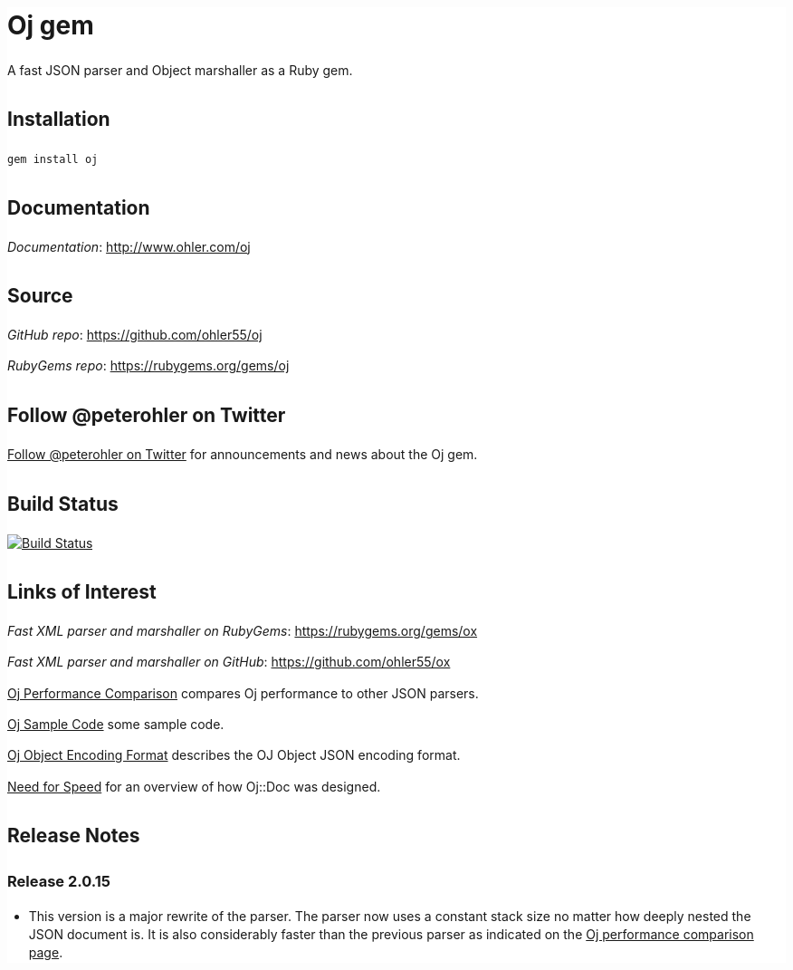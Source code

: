 # Oj gem
A fast JSON parser and Object marshaller as a Ruby gem.

## <a name="installation">Installation</a>
    gem install oj

## <a name="documentation">Documentation</a>

*Documentation*: http://www.ohler.com/oj

## <a name="source">Source</a>

*GitHub* *repo*: https://github.com/ohler55/oj

*RubyGems* *repo*: https://rubygems.org/gems/oj

## <a name="follow">Follow @peterohler on Twitter</a>

[Follow @peterohler on Twitter](http://twitter.com/#!/peterohler) for announcements and news about the Oj gem.

## <a name="build_status">Build Status</a>

[![Build Status](https://secure.travis-ci.org/ohler55/oj.png?branch=master)](http://travis-ci.org/ohler55/oj)

## <a name="links">Links of Interest</a>

*Fast XML parser and marshaller on RubyGems*: https://rubygems.org/gems/ox

*Fast XML parser and marshaller on GitHub*: https://github.com/ohler55/ox

[Oj Performance Comparison](http://www.ohler.com/oj/misc/performance_comparison.html) compares Oj performance to other JSON parsers.

[Oj Sample Code](http://www.ohler.com/oj/misc/samples.html) some sample code.

[Oj Object Encoding Format](http://www.ohler.com/oj/misc/samples.html) describes the OJ Object JSON encoding format.

[Need for Speed](http://www.ohler.com/dev/need_for_speed/need_for_speed.html) for an overview of how Oj::Doc was designed.

## <a name="release">Release Notes</a>

### Release 2.0.15

 - This version is a major rewrite of the parser. The parser now uses a constant
   stack size no matter how deeply nested the JSON document is. It is also
   considerably faster than the previous parser as indicated on the
   [Oj performance comparison page](http://www.ohler.com/oj/misc/performance_comparison.html).

